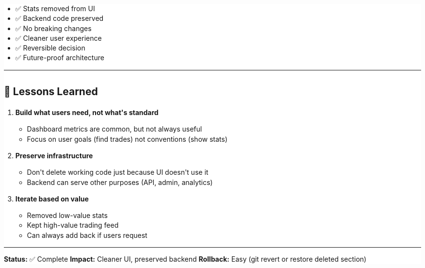- ✅ Stats removed from UI
- ✅ Backend code preserved
- ✅ No breaking changes
- ✅ Cleaner user experience
- ✅ Reversible decision
- ✅ Future-proof architecture

---

## 🤔 Lessons Learned

1. **Build what users need, not what's standard**
   - Dashboard metrics are common, but not always useful
   - Focus on user goals (find trades) not conventions (show stats)

2. **Preserve infrastructure**
   - Don't delete working code just because UI doesn't use it
   - Backend can serve other purposes (API, admin, analytics)

3. **Iterate based on value**
   - Removed low-value stats
   - Kept high-value trading feed
   - Can always add back if users request

---

**Status:** ✅ Complete
**Impact:** Cleaner UI, preserved backend
**Rollback:** Easy (git revert or restore deleted section)
